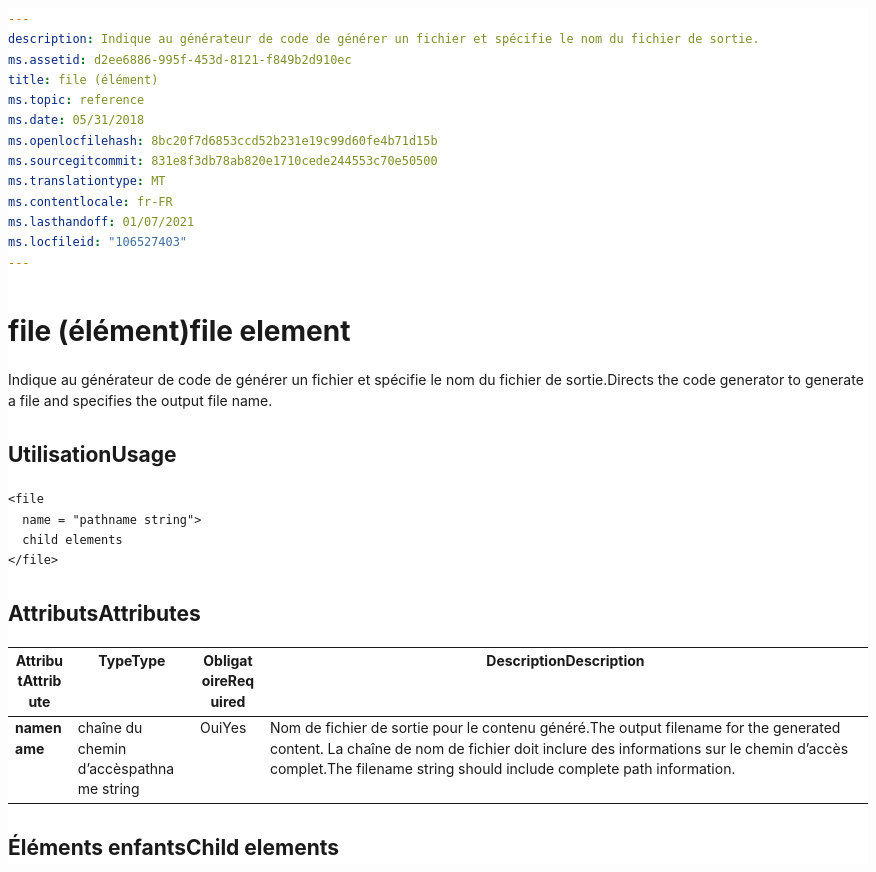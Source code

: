 ```yaml
---
description: Indique au générateur de code de générer un fichier et spécifie le nom du fichier de sortie.
ms.assetid: d2ee6886-995f-453d-8121-f849b2d910ec
title: file (élément)
ms.topic: reference
ms.date: 05/31/2018
ms.openlocfilehash: 8bc20f7d6853ccd52b231e19c99d60fe4b71d15b
ms.sourcegitcommit: 831e8f3db78ab820e1710cede244553c70e50500
ms.translationtype: MT
ms.contentlocale: fr-FR
ms.lasthandoff: 01/07/2021
ms.locfileid: "106527403"
---
```

# <a name="file-element"></a><span data-ttu-id="87400-103">file (élément)</span><span class="sxs-lookup"><span data-stu-id="87400-103">file element</span></span>

<span data-ttu-id="87400-104">Indique au générateur de code de générer un fichier et spécifie le nom du fichier de sortie.</span><span class="sxs-lookup"><span data-stu-id="87400-104">Directs the code generator to generate a file and specifies the output file name.</span></span>

## <a name="usage"></a><span data-ttu-id="87400-105">Utilisation</span><span class="sxs-lookup"><span data-stu-id="87400-105">Usage</span></span>

``` syntax
<file
  name = "pathname string">
  child elements
</file>
```

## <a name="attributes"></a><span data-ttu-id="87400-106">Attributs</span><span class="sxs-lookup"><span data-stu-id="87400-106">Attributes</span></span>



| <span data-ttu-id="87400-107">Attribut</span><span class="sxs-lookup"><span data-stu-id="87400-107">Attribute</span></span>           | <span data-ttu-id="87400-108">Type</span><span class="sxs-lookup"><span data-stu-id="87400-108">Type</span></span>                       | <span data-ttu-id="87400-109">Obligatoire</span><span class="sxs-lookup"><span data-stu-id="87400-109">Required</span></span>       | <span data-ttu-id="87400-110">Description</span><span class="sxs-lookup"><span data-stu-id="87400-110">Description</span></span>                                                                                                                         |
|---------------------|----------------------------|----------------|-------------------------------------------------------------------------------------------------------------------------------------|
| <span data-ttu-id="87400-111">**name**</span><span class="sxs-lookup"><span data-stu-id="87400-111">**name**</span></span><br/> | <span data-ttu-id="87400-112">chaîne du chemin d’accès</span><span class="sxs-lookup"><span data-stu-id="87400-112">pathname string</span></span><br/> | <span data-ttu-id="87400-113">Oui</span><span class="sxs-lookup"><span data-stu-id="87400-113">Yes</span></span><br/> | <span data-ttu-id="87400-114">Nom de fichier de sortie pour le contenu généré.</span><span class="sxs-lookup"><span data-stu-id="87400-114">The output filename for the generated content.</span></span> <span data-ttu-id="87400-115">La chaîne de nom de fichier doit inclure des informations sur le chemin d’accès complet.</span><span class="sxs-lookup"><span data-stu-id="87400-115">The filename string should include complete path information.</span></span><br/> <br/> |



## <a name="child-elements"></a><span data-ttu-id="87400-116">Éléments enfants</span><span class="sxs-lookup"><span data-stu-id="87400-116">Child elements</span></span>
